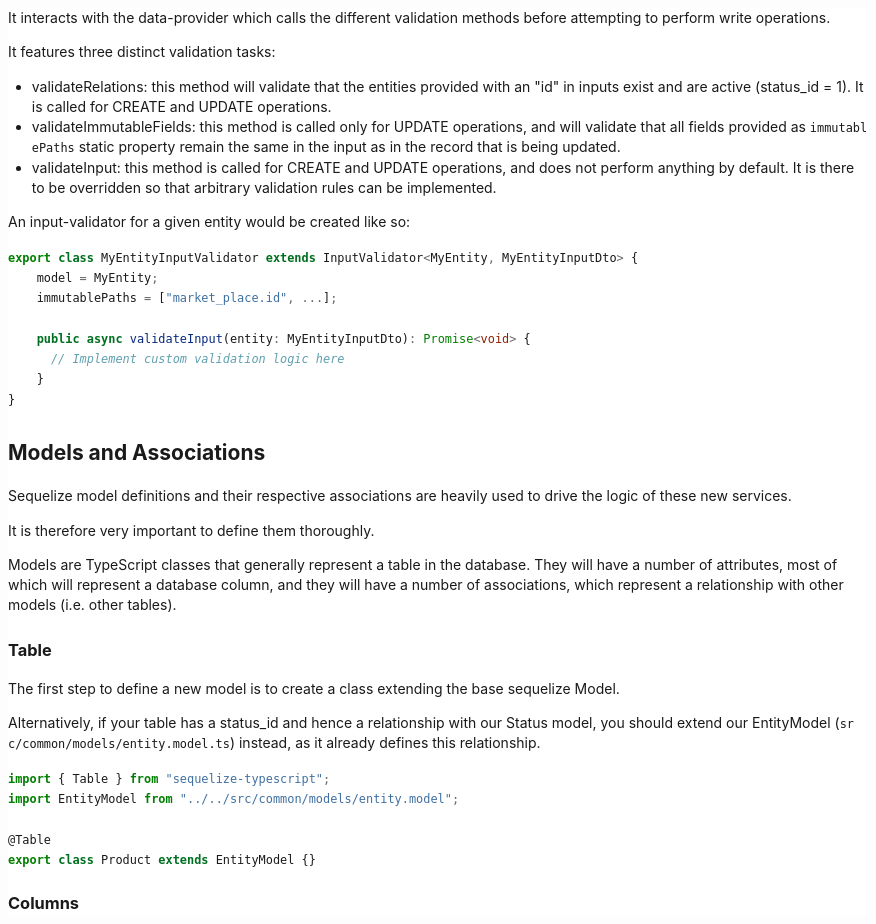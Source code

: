 It interacts with the data-provider which calls the different validation methods before attempting to perform write operations.

It features three distinct validation tasks:

-   validateRelations: this method will validate that the entities provided with an "id" in inputs exist and are active (status_id = 1). It is called for CREATE and UPDATE operations.
-   validateImmutableFields: this method is called only for UPDATE operations, and will validate that all fields provided as `immutablePaths` static property remain the same in the input as in the record that is being updated.
-   validateInput: this method is called for CREATE and UPDATE operations, and does not perform anything by default. It is there to be overridden so that arbitrary validation rules can be implemented.

An input-validator for a given entity would be created like so:

```typescript
export class MyEntityInputValidator extends InputValidator<MyEntity, MyEntityInputDto> {
    model = MyEntity;
    immutablePaths = ["market_place.id", ...];

    public async validateInput(entity: MyEntityInputDto): Promise<void> {
      // Implement custom validation logic here
    }
}
```

## Models and Associations

Sequelize model definitions and their respective associations are heavily used to drive the logic of these new services.

It is therefore very important to define them thoroughly.

Models are TypeScript classes that generally represent a table in the database. They will have a number of attributes, most of which will represent a database column, and they will have a number of associations, which represent a relationship with other models (i.e. other tables).

### Table

The first step to define a new model is to create a class extending the base sequelize Model.

Alternatively, if your table has a status_id and hence a relationship with our Status model, you should extend our EntityModel (`src/common/models/entity.model.ts`) instead, as it already defines this relationship.

```typescript
import { Table } from "sequelize-typescript";
import EntityModel from "../../src/common/models/entity.model";

@Table
export class Product extends EntityModel {}
```

### Columns
